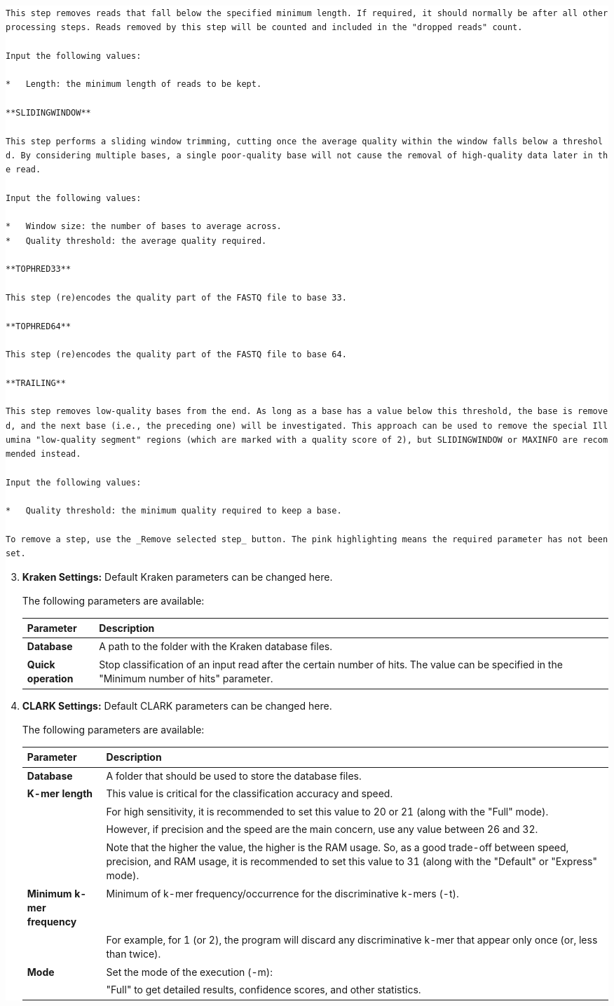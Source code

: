     This step removes reads that fall below the specified minimum length. If required, it should normally be after all other processing steps. Reads removed by this step will be counted and included in the "dropped reads" count.

    Input the following values:

    *   Length: the minimum length of reads to be kept.

    **SLIDINGWINDOW**

    This step performs a sliding window trimming, cutting once the average quality within the window falls below a threshold. By considering multiple bases, a single poor-quality base will not cause the removal of high-quality data later in the read.

    Input the following values:

    *   Window size: the number of bases to average across.
    *   Quality threshold: the average quality required.

    **TOPHRED33**

    This step (re)encodes the quality part of the FASTQ file to base 33.

    **TOPHRED64**

    This step (re)encodes the quality part of the FASTQ file to base 64.

    **TRAILING**

    This step removes low-quality bases from the end. As long as a base has a value below this threshold, the base is removed, and the next base (i.e., the preceding one) will be investigated. This approach can be used to remove the special Illumina "low-quality segment" regions (which are marked with a quality score of 2), but SLIDINGWINDOW or MAXINFO are recommended instead.

    Input the following values:

    *   Quality threshold: the minimum quality required to keep a base.

    To remove a step, use the _Remove selected step_ button. The pink highlighting means the required parameter has not been set.

3. **Kraken Settings:** Default Kraken parameters can be changed here.

    The following parameters are available:

    | Parameter            | Description                                                                 |
    |----------------------|-----------------------------------------------------------------------------|
    | **Database**         | A path to the folder with the Kraken database files.                        |
    | **Quick operation**  | Stop classification of an input read after the certain number of hits. The value can be specified in the "Minimum number of hits" parameter. |

4. **CLARK Settings:** Default CLARK parameters can be changed here.

    The following parameters are available:

    | Parameter                    | Description                                                                                                         |
    |------------------------------|---------------------------------------------------------------------------------------------------------------------|
    | **Database**                 | A folder that should be used to store the database files.                                                           |
    | **K-mer length**             | This value is critical for the classification accuracy and speed.                                                   |
    |                              | For high sensitivity, it is recommended to set this value to 20 or 21 (along with the "Full" mode).                    |
    |                              | However, if precision and the speed are the main concern, use any value between 26 and 32.                            |
    |                              | Note that the higher the value, the higher is the RAM usage. So, as a good trade-off between speed, precision, and RAM usage, it is recommended to set this value to 31 (along with the "Default" or "Express" mode). |
    | **Minimum k-mer frequency**  | Minimum of k-mer frequency/occurrence for the discriminative k-mers (-t).                                           |
    |                              | For example, for 1 (or 2), the program will discard any discriminative k-mer that appear only once (or, less than twice). |
    | **Mode**                     | Set the mode of the execution (-m):                                                                              |
    |                              | "Full" to get detailed results, confidence scores, and other statistics.                                          |